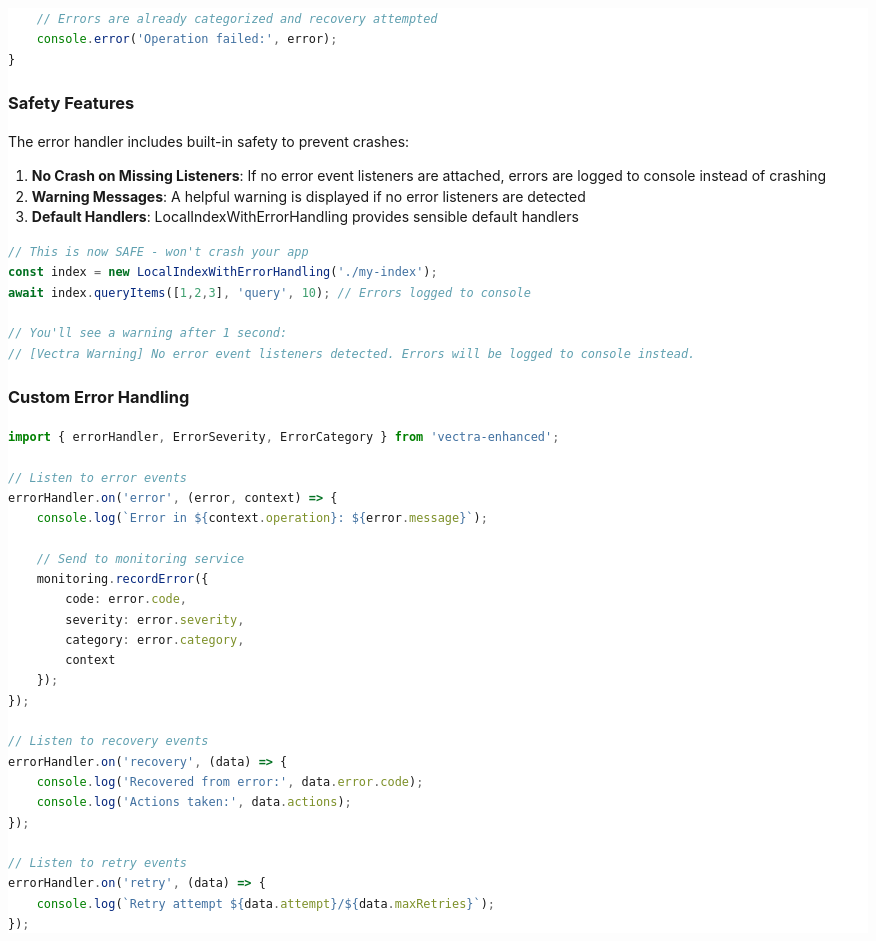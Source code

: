 ```typescript
    // Errors are already categorized and recovery attempted
    console.error('Operation failed:', error);
}
```

### Safety Features

The error handler includes built-in safety to prevent crashes:

1. **No Crash on Missing Listeners**: If no error event listeners are attached, errors are logged to console instead of crashing
2. **Warning Messages**: A helpful warning is displayed if no error listeners are detected
3. **Default Handlers**: LocalIndexWithErrorHandling provides sensible default handlers

```typescript
// This is now SAFE - won't crash your app
const index = new LocalIndexWithErrorHandling('./my-index');
await index.queryItems([1,2,3], 'query', 10); // Errors logged to console

// You'll see a warning after 1 second:
// [Vectra Warning] No error event listeners detected. Errors will be logged to console instead.
```

### Custom Error Handling

```typescript
import { errorHandler, ErrorSeverity, ErrorCategory } from 'vectra-enhanced';

// Listen to error events
errorHandler.on('error', (error, context) => {
    console.log(`Error in ${context.operation}: ${error.message}`);
    
    // Send to monitoring service
    monitoring.recordError({
        code: error.code,
        severity: error.severity,
        category: error.category,
        context
    });
});

// Listen to recovery events
errorHandler.on('recovery', (data) => {
    console.log('Recovered from error:', data.error.code);
    console.log('Actions taken:', data.actions);
});

// Listen to retry events
errorHandler.on('retry', (data) => {
    console.log(`Retry attempt ${data.attempt}/${data.maxRetries}`);
});
```
